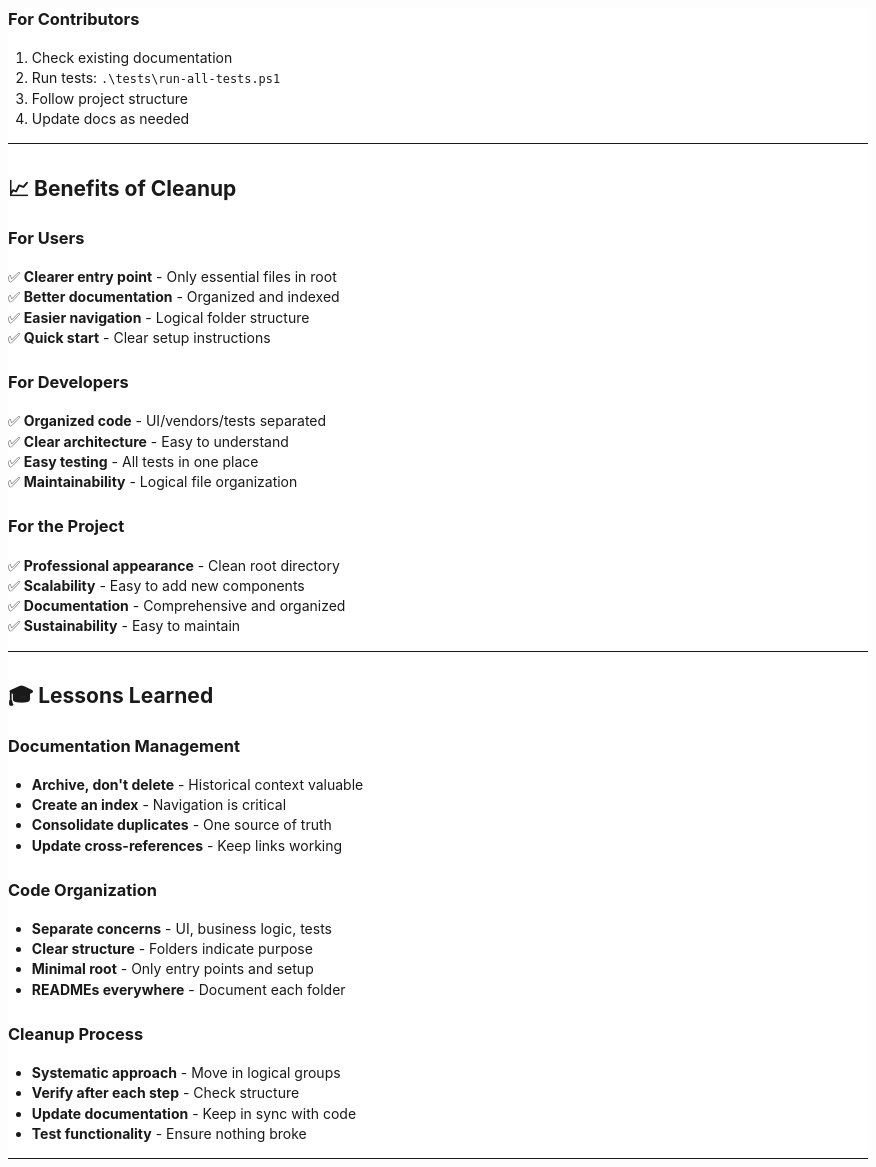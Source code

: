 ### For Contributors
1. Check existing documentation
2. Run tests: `.\tests\run-all-tests.ps1`
3. Follow project structure
4. Update docs as needed

---

## 📈 Benefits of Cleanup

### For Users
✅ **Clearer entry point** - Only essential files in root  
✅ **Better documentation** - Organized and indexed  
✅ **Easier navigation** - Logical folder structure  
✅ **Quick start** - Clear setup instructions  

### For Developers
✅ **Organized code** - UI/vendors/tests separated  
✅ **Clear architecture** - Easy to understand  
✅ **Easy testing** - All tests in one place  
✅ **Maintainability** - Logical file organization  

### For the Project
✅ **Professional appearance** - Clean root directory  
✅ **Scalability** - Easy to add new components  
✅ **Documentation** - Comprehensive and organized  
✅ **Sustainability** - Easy to maintain  

---

## 🎓 Lessons Learned

### Documentation Management
- **Archive, don't delete** - Historical context valuable
- **Create an index** - Navigation is critical
- **Consolidate duplicates** - One source of truth
- **Update cross-references** - Keep links working

### Code Organization
- **Separate concerns** - UI, business logic, tests
- **Clear structure** - Folders indicate purpose
- **Minimal root** - Only entry points and setup
- **READMEs everywhere** - Document each folder

### Cleanup Process
- **Systematic approach** - Move in logical groups
- **Verify after each step** - Check structure
- **Update documentation** - Keep in sync with code
- **Test functionality** - Ensure nothing broke

---